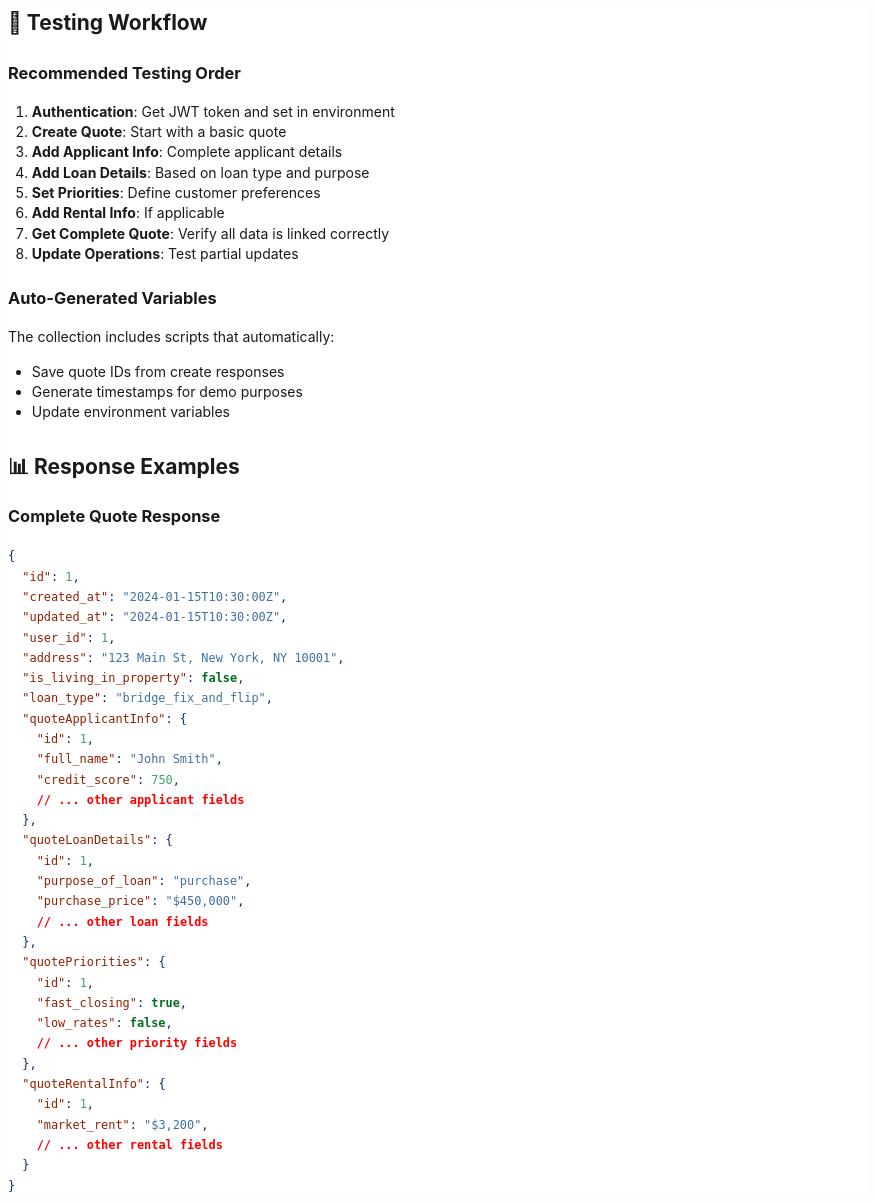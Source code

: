 ## 🧪 Testing Workflow

### Recommended Testing Order

1. **Authentication**: Get JWT token and set in environment
2. **Create Quote**: Start with a basic quote
3. **Add Applicant Info**: Complete applicant details
4. **Add Loan Details**: Based on loan type and purpose
5. **Set Priorities**: Define customer preferences
6. **Add Rental Info**: If applicable
7. **Get Complete Quote**: Verify all data is linked correctly
8. **Update Operations**: Test partial updates

### Auto-Generated Variables

The collection includes scripts that automatically:
- Save quote IDs from create responses
- Generate timestamps for demo purposes
- Update environment variables

## 📊 Response Examples

### Complete Quote Response
```json
{
  "id": 1,
  "created_at": "2024-01-15T10:30:00Z",
  "updated_at": "2024-01-15T10:30:00Z",
  "user_id": 1,
  "address": "123 Main St, New York, NY 10001",
  "is_living_in_property": false,
  "loan_type": "bridge_fix_and_flip",
  "quoteApplicantInfo": {
    "id": 1,
    "full_name": "John Smith",
    "credit_score": 750,
    // ... other applicant fields
  },
  "quoteLoanDetails": {
    "id": 1,
    "purpose_of_loan": "purchase",
    "purchase_price": "$450,000",
    // ... other loan fields
  },
  "quotePriorities": {
    "id": 1,
    "fast_closing": true,
    "low_rates": false,
    // ... other priority fields
  },
  "quoteRentalInfo": {
    "id": 1,
    "market_rent": "$3,200",
    // ... other rental fields
  }
}
```
